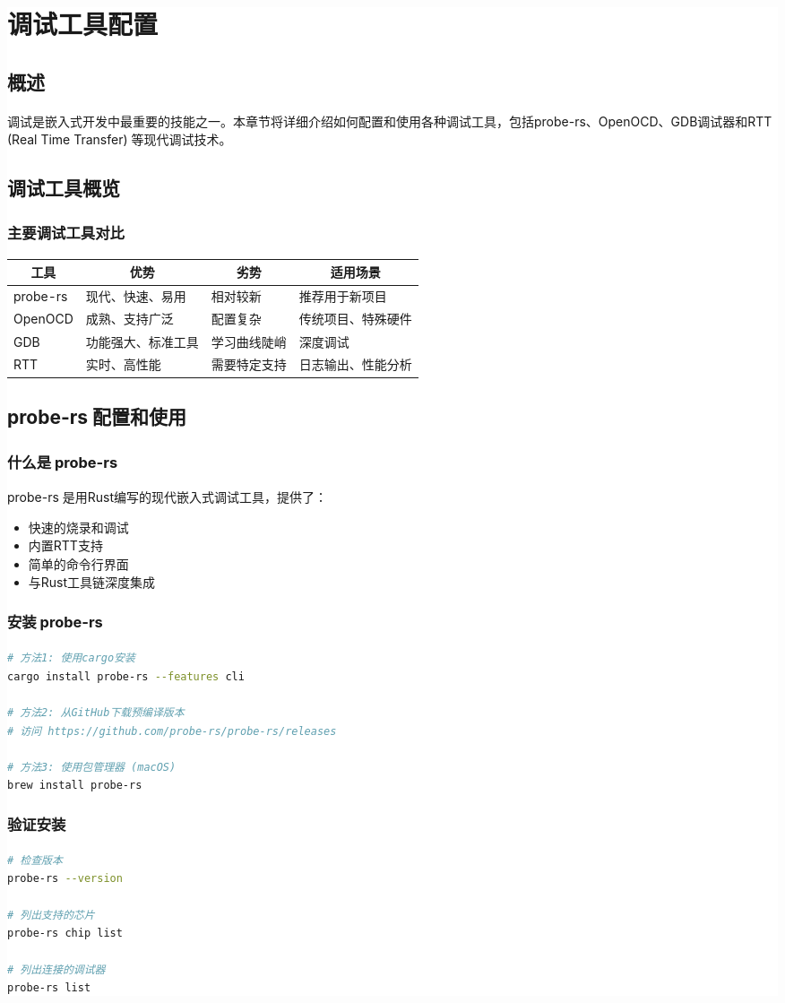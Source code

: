# 调试工具配置

## 概述

调试是嵌入式开发中最重要的技能之一。本章节将详细介绍如何配置和使用各种调试工具，包括probe-rs、OpenOCD、GDB调试器和RTT (Real Time Transfer) 等现代调试技术。

## 调试工具概览

### 主要调试工具对比

| 工具 | 优势 | 劣势 | 适用场景 |
|------|------|------|----------|
| probe-rs | 现代、快速、易用 | 相对较新 | 推荐用于新项目 |
| OpenOCD | 成熟、支持广泛 | 配置复杂 | 传统项目、特殊硬件 |
| GDB | 功能强大、标准工具 | 学习曲线陡峭 | 深度调试 |
| RTT | 实时、高性能 | 需要特定支持 | 日志输出、性能分析 |

## probe-rs 配置和使用

### 什么是 probe-rs

probe-rs 是用Rust编写的现代嵌入式调试工具，提供了：
- 快速的烧录和调试
- 内置RTT支持
- 简单的命令行界面
- 与Rust工具链深度集成

### 安装 probe-rs

```bash
# 方法1: 使用cargo安装
cargo install probe-rs --features cli

# 方法2: 从GitHub下载预编译版本
# 访问 https://github.com/probe-rs/probe-rs/releases

# 方法3: 使用包管理器 (macOS)
brew install probe-rs
```

### 验证安装

```bash
# 检查版本
probe-rs --version

# 列出支持的芯片
probe-rs chip list

# 列出连接的调试器
probe-rs list
```
